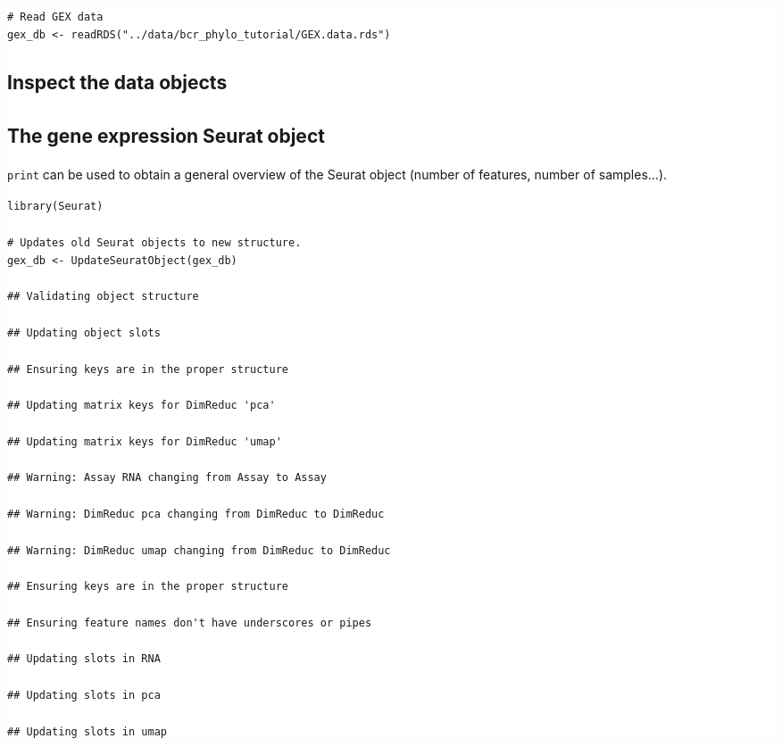     # Read GEX data
    gex_db <- readRDS("../data/bcr_phylo_tutorial/GEX.data.rds")

## Inspect the data objects

## The gene expression Seurat object

`print` can be used to obtain a general overview of the Seurat object
(number of features, number of samples…).

    library(Seurat)

    # Updates old Seurat objects to new structure.
    gex_db <- UpdateSeuratObject(gex_db)

    ## Validating object structure

    ## Updating object slots

    ## Ensuring keys are in the proper structure

    ## Updating matrix keys for DimReduc 'pca'

    ## Updating matrix keys for DimReduc 'umap'

    ## Warning: Assay RNA changing from Assay to Assay

    ## Warning: DimReduc pca changing from DimReduc to DimReduc

    ## Warning: DimReduc umap changing from DimReduc to DimReduc

    ## Ensuring keys are in the proper structure

    ## Ensuring feature names don't have underscores or pipes

    ## Updating slots in RNA

    ## Updating slots in pca

    ## Updating slots in umap

